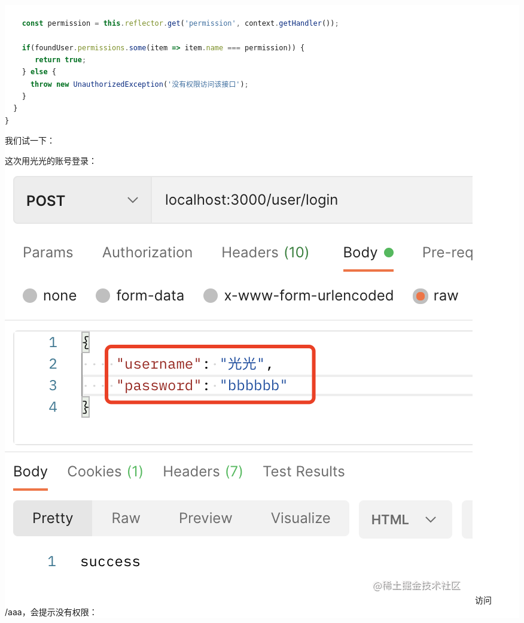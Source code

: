 ```javascript

    const permission = this.reflector.get('permission', context.getHandler());

    if(foundUser.permissions.some(item => item.name === permission)) {
       return true;
    } else {
      throw new UnauthorizedException('没有权限访问该接口');
    }
  }
}
```

我们试一下：

这次用光光的账号登录：

![](./images/c43adc7704de405da2a4c88a53d3cce4~tplv-k3u1fbpfcp-watermark.image.png)
访问 /aaa，会提示没有权限：
